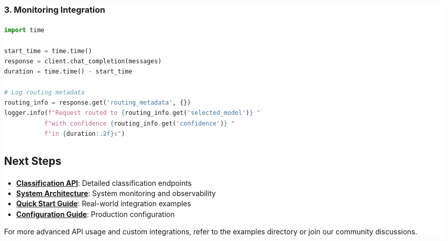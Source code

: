 ### 3. Monitoring Integration

```python
import time

start_time = time.time()
response = client.chat_completion(messages)
duration = time.time() - start_time

# Log routing metadata
routing_info = response.get('routing_metadata', {})
logger.info(f"Request routed to {routing_info.get('selected_model')} "
           f"with confidence {routing_info.get('confidence')} "
           f"in {duration:.2f}s")
```

## Next Steps

- **[Classification API](classification.md)**: Detailed classification endpoints
- **[System Architecture](../architecture/system-architecture.md)**: System monitoring and observability
- **[Quick Start Guide](../getting-started/installation.md)**: Real-world integration examples
- **[Configuration Guide](../getting-started/configuration.md)**: Production configuration

For more advanced API usage and custom integrations, refer to the examples directory or join our community discussions.
